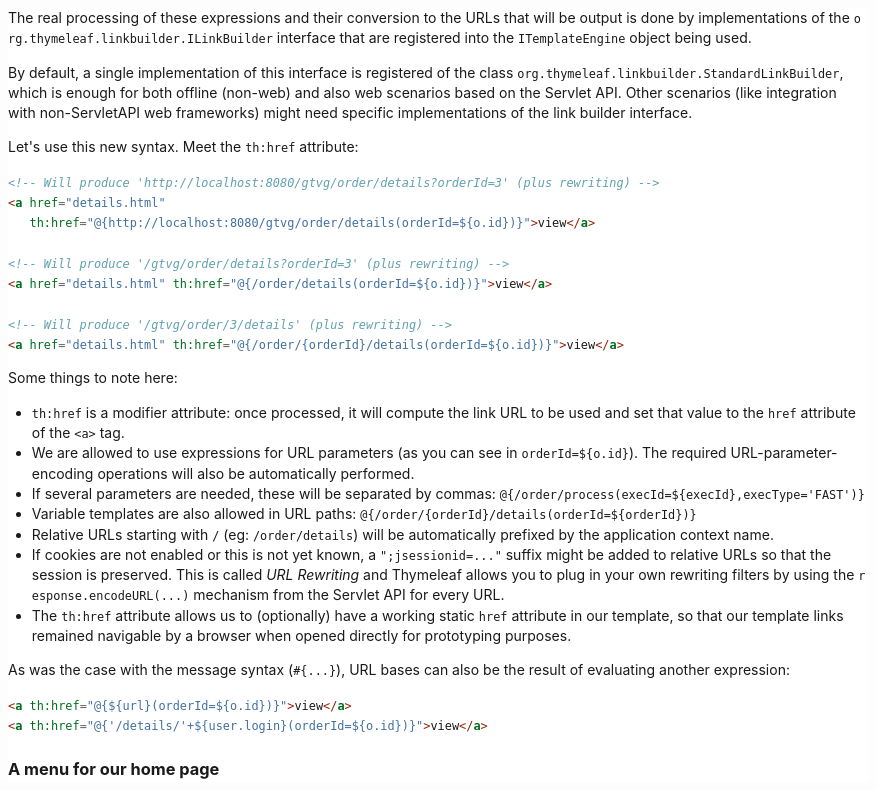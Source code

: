 The real processing of these expressions and their conversion to the URLs that
will be output is done by implementations of the `org.thymeleaf.linkbuilder.ILinkBuilder`
interface that are registered into the `ITemplateEngine` object being used.

By default, a single implementation of this interface is registered of the class
`org.thymeleaf.linkbuilder.StandardLinkBuilder`, which is enough for both offline
(non-web) and also web scenarios based on the Servlet API. Other scenarios (like
integration with non-ServletAPI web frameworks) might need specific
implementations of the link builder interface.

Let's use this new syntax. Meet the `th:href` attribute:

```html
<!-- Will produce 'http://localhost:8080/gtvg/order/details?orderId=3' (plus rewriting) -->
<a href="details.html" 
   th:href="@{http://localhost:8080/gtvg/order/details(orderId=${o.id})}">view</a>

<!-- Will produce '/gtvg/order/details?orderId=3' (plus rewriting) -->
<a href="details.html" th:href="@{/order/details(orderId=${o.id})}">view</a>

<!-- Will produce '/gtvg/order/3/details' (plus rewriting) -->
<a href="details.html" th:href="@{/order/{orderId}/details(orderId=${o.id})}">view</a>
```

Some things to note here:

 * `th:href` is a modifier attribute: once processed, it will compute the link
   URL to be used and set that value to the `href` attribute of the `<a>` tag.
 * We are allowed to use expressions for URL parameters (as you can see in `orderId=${o.id}`).
   The required URL-parameter-encoding operations will also be automatically
   performed.
 * If several parameters are needed, these will be separated by commas: `@{/order/process(execId=${execId},execType='FAST')}`
 * Variable templates are also allowed in URL paths: `@{/order/{orderId}/details(orderId=${orderId})}`
 * Relative URLs starting with `/` (eg: `/order/details`) will be automatically
   prefixed by the application context name.
 * If cookies are not enabled or this is not yet known, a `";jsessionid=..."`
   suffix might be added to relative URLs so that the session is preserved. This
   is called _URL Rewriting_ and Thymeleaf allows you to plug in your own
   rewriting filters by using the `response.encodeURL(...)` mechanism from the
   Servlet API for every URL.
 * The `th:href` attribute allows us to (optionally) have a working static `href`
   attribute in our template, so that our template links remained navigable by a
   browser when opened directly for prototyping purposes.

As was the case with the message syntax (`#{...}`), URL bases can also be the
result of evaluating another expression:

```html
<a th:href="@{${url}(orderId=${o.id})}">view</a>
<a th:href="@{'/details/'+${user.login}(orderId=${o.id})}">view</a>
```


### A menu for our home page
